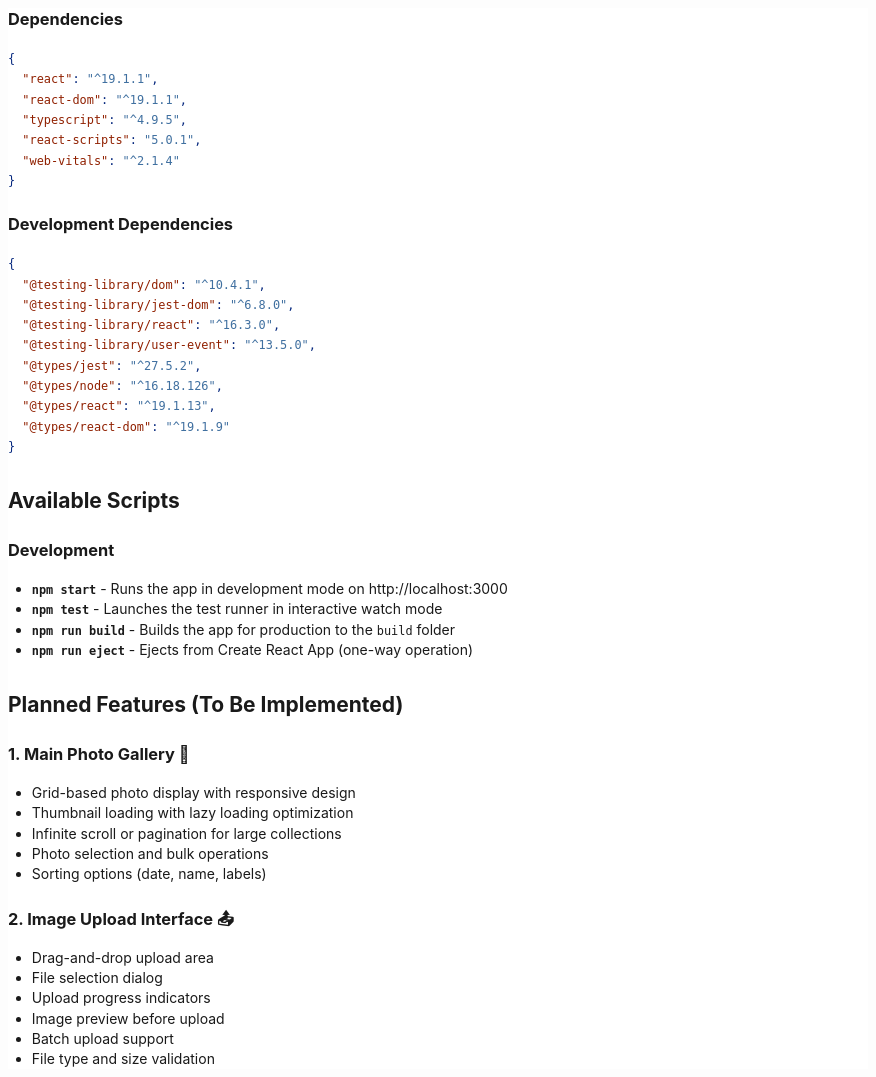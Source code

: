 ### Dependencies
```json
{
  "react": "^19.1.1",
  "react-dom": "^19.1.1",
  "typescript": "^4.9.5",
  "react-scripts": "5.0.1",
  "web-vitals": "^2.1.4"
}
```

### Development Dependencies
```json
{
  "@testing-library/dom": "^10.4.1",
  "@testing-library/jest-dom": "^6.8.0",
  "@testing-library/react": "^16.3.0",
  "@testing-library/user-event": "^13.5.0",
  "@types/jest": "^27.5.2",
  "@types/node": "^16.18.126",
  "@types/react": "^19.1.13",
  "@types/react-dom": "^19.1.9"
}
```

## Available Scripts

### Development
- **`npm start`** - Runs the app in development mode on http://localhost:3000
- **`npm test`** - Launches the test runner in interactive watch mode
- **`npm run build`** - Builds the app for production to the `build` folder
- **`npm run eject`** - Ejects from Create React App (one-way operation)

## Planned Features (To Be Implemented)

### 1. Main Photo Gallery 📸
- Grid-based photo display with responsive design
- Thumbnail loading with lazy loading optimization
- Infinite scroll or pagination for large collections
- Photo selection and bulk operations
- Sorting options (date, name, labels)

### 2. Image Upload Interface 📤
- Drag-and-drop upload area
- File selection dialog
- Upload progress indicators
- Image preview before upload
- Batch upload support
- File type and size validation
